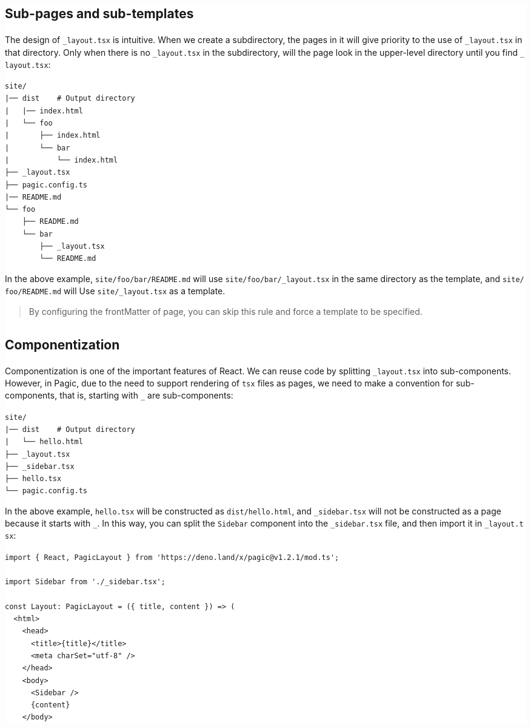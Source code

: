 ## Sub-pages and sub-templates

The design of `_layout.tsx` is intuitive. When we create a subdirectory, the pages in it will give priority to the use of `_layout.tsx` in that directory. Only when there is no `_layout.tsx` in the subdirectory, will the page look in the upper-level directory until you find `_layout.tsx`:

```{8,14}
site/
|── dist    # Output directory
|   |── index.html
|   └── foo
|       ├── index.html
|       └── bar
|           └── index.html
├── _layout.tsx
├── pagic.config.ts
|── README.md
└── foo
    ├── README.md
    └── bar
        ├── _layout.tsx
        └── README.md
```

In the above example, `site/foo/bar/README.md` will use `site/foo/bar/_layout.tsx` in the same directory as the template, and `site/foo/README.md` will Use `site/_layout.tsx` as a template.

> By configuring the frontMatter of page, you can skip this rule and force a template to be specified.

## Componentization

Componentization is one of the important features of React. We can reuse code by splitting `_layout.tsx` into sub-components. However, in Pagic, due to the need to support rendering of `tsx` files as pages, we need to make a convention for sub-components, that is, starting with `_` are sub-components:

```{5}
site/
|── dist    # Output directory
|   └── hello.html
├── _layout.tsx
├── _sidebar.tsx
├── hello.tsx
└── pagic.config.ts
```

In the above example, `hello.tsx` will be constructed as `dist/hello.html`, and `_sidebar.tsx` will not be constructed as a page because it starts with `_`. In this way, you can split the `Sidebar` component into the `_sidebar.tsx` file, and then import it in `_layout.tsx`:

```tsx {3,12}
import { React, PagicLayout } from 'https://deno.land/x/pagic@v1.2.1/mod.ts';

import Sidebar from './_sidebar.tsx';

const Layout: PagicLayout = ({ title, content }) => (
  <html>
    <head>
      <title>{title}</title>
      <meta charSet="utf-8" />
    </head>
    <body>
      <Sidebar />
      {content}
    </body>
```